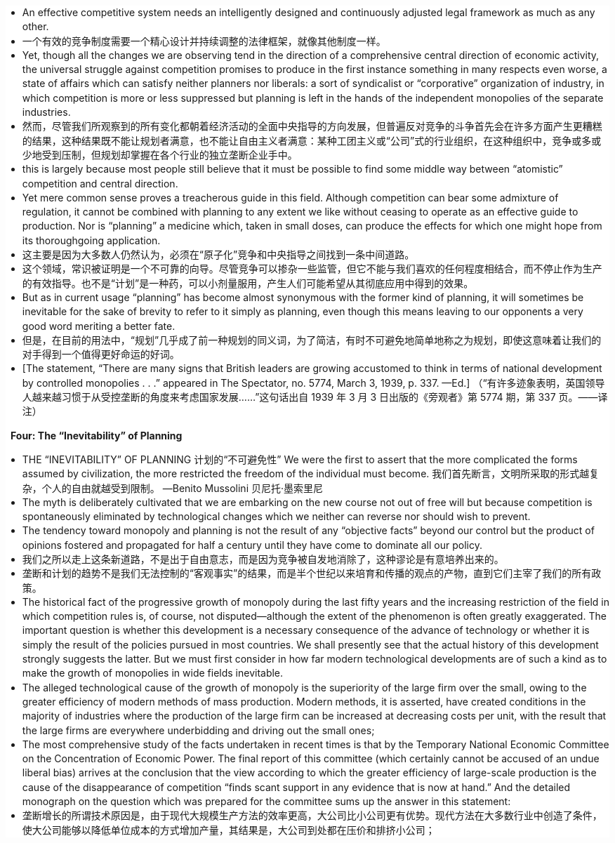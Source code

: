 - An effective competitive system needs an intelligently designed and continuously adjusted legal framework as much as any other. 
- 一个有效的竞争制度需要一个精心设计并持续调整的法律框架，就像其他制度一样。
- Yet, though all the changes we are observing tend in the direction of a comprehensive central direction of economic activity, the universal struggle against competition promises to produce in the first instance something in many respects even worse, a state of affairs which can satisfy neither planners nor liberals: a sort of syndicalist or “corporative” organization of industry, in which competition is more or less suppressed but planning is left in the hands of the independent monopolies of the separate industries. 
- 然而，尽管我们所观察到的所有变化都朝着经济活动的全面中央指导的方向发展，但普遍反对竞争的斗争首先会在许多方面产生更糟糕的结果，这种结果既不能让规划者满意，也不能让自由主义者满意：某种工团主义或“公司”式的行业组织，在这种组织中，竞争或多或少地受到压制，但规划却掌握在各个行业的独立垄断企业手中。
- this is largely because most people still believe that it must be possible to find some middle way between “atomistic” competition and central direction.
- Yet mere common sense proves a treacherous guide in this field. Although competition can bear some admixture of regulation, it cannot be combined with planning to any extent we like without ceasing to operate as an effective guide to production. Nor is “planning” a medicine which, taken in small doses, can produce the effects for which one might hope from its thoroughgoing application. 
- 这主要是因为大多数人仍然认为，必须在“原子化”竞争和中央指导之间找到一条中间道路。
- 这个领域，常识被证明是一个不可靠的向导。尽管竞争可以掺杂一些监管，但它不能与我们喜欢的任何程度相结合，而不停止作为生产的有效指导。也不是“计划”是一种药，可以小剂量服用，产生人们可能希望从其彻底应用中得到的效果。
- But as in current usage “planning” has become almost synonymous with the former kind of planning, it will sometimes be inevitable for the sake of brevity to refer to it simply as planning, even though this means leaving to our opponents a very good word meriting a better fate.
- 但是，在目前的用法中，“规划”几乎成了前一种规划的同义词，为了简洁，有时不可避免地简单地称之为规划，即使这意味着让我们的对手得到一个值得更好命运的好词。
- [The statement, “There are many signs that British leaders are growing accustomed to think in terms of national development by controlled monopolies . . .” appeared in The Spectator, no. 5774, March 3, 1939, p. 337. —Ed.] （“有许多迹象表明，英国领导人越来越习惯于从受控垄断的角度来考虑国家发展……”这句话出自 1939 年 3 月 3 日出版的《旁观者》第 5774 期，第 337 页。——译注）



 **Four: The “Inevitability” of Planning**

- THE “INEVITABILITY” OF PLANNING 计划的“不可避免性”  We were the first to assert that the more complicated the forms assumed by civilization, the more restricted the freedom of the individual must become. 我们首先断言，文明所采取的形式越复杂，个人的自由就越受到限制。  —Benito Mussolini 贝尼托·墨索里尼
- The myth is deliberately cultivated that we are embarking on the new course not out of free will but because competition is spontaneously eliminated by technological changes which we neither can reverse nor should wish to prevent. 
- The tendency toward monopoly and planning is not the result of any “objective facts” beyond our control but the product of opinions fostered and propagated for half a century until they have come to dominate all our policy.
- 我们之所以走上这条新道路，不是出于自由意志，而是因为竞争被自发地消除了，这种谬论是有意培养出来的。
- 垄断和计划的趋势不是我们无法控制的“客观事实”的结果，而是半个世纪以来培育和传播的观点的产物，直到它们主宰了我们的所有政策。
- The historical fact of the progressive growth of monopoly during the last fifty years and the increasing restriction of the field in which competition rules is, of course, not disputed—although the extent of the phenomenon is often greatly exaggerated. The important question is whether this development is a necessary consequence of the advance of technology or whether it is simply the result of the policies pursued in most countries. We shall presently see that the actual history of this development strongly suggests the latter. But we must first consider in how far modern technological developments are of such a kind as to make the growth of monopolies in wide fields inevitable.
- The alleged technological cause of the growth of monopoly is the superiority of the large firm over the small, owing to the greater efficiency of modern methods of mass production. Modern methods, it is asserted, have created conditions in the majority of industries where the production of the large firm can be increased at decreasing costs per unit, with the result that the large firms are everywhere underbidding and driving out the small ones;
- The most comprehensive study of the facts undertaken in recent times is that by the Temporary National Economic Committee on the Concentration of Economic Power. The final report of this committee (which certainly cannot be accused of an undue liberal bias) arrives at the conclusion that the view according to which the greater efficiency of large-scale production is the cause of the disappearance of competition “finds scant support in any evidence that is now at hand.” And the detailed monograph on the question which was prepared for the committee sums up the answer in this statement:
- 垄断增长的所谓技术原因是，由于现代大规模生产方法的效率更高，大公司比小公司更有优势。现代方法在大多数行业中创造了条件，使大公司能够以降低单位成本的方式增加产量，其结果是，大公司到处都在压价和排挤小公司；